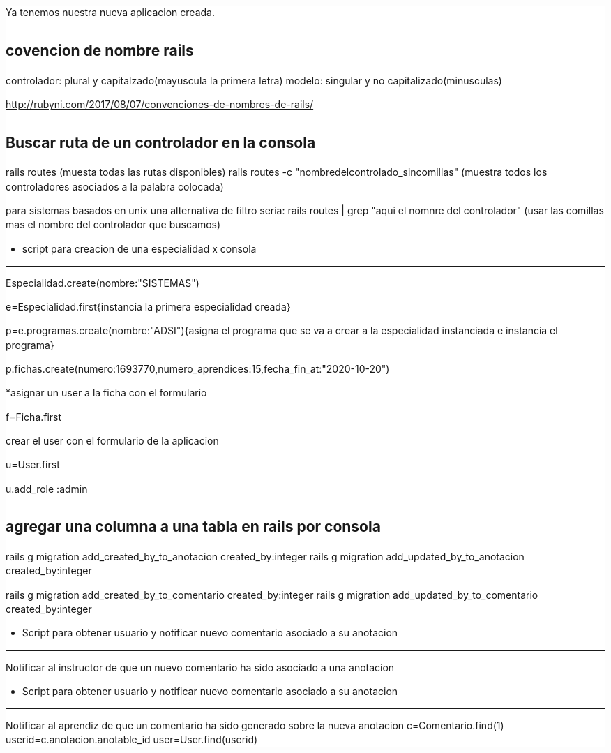 Ya tenemos nuestra nueva aplicacion creada.

covencion de nombre rails
----------------------------------------------------------------
controlador: plural y capitalzado(mayuscula la primera letra)
modelo: singular y no capitalizado(minusculas)

http://rubyni.com/2017/08/07/convenciones-de-nombres-de-rails/

Buscar ruta de un controlador en la consola
----------------------------------------------------------------
rails routes (muesta todas las rutas disponibles)
rails routes -c "nombredelcontrolado_sincomillas" (muestra todos los controladores asociados a la palabra colocada)

para sistemas basados en unix una alternativa de filtro seria:
rails routes | grep "aqui el nomnre del controlador" (usar las comillas mas el nombre del controlador que buscamos)

* script para creacion de una especialidad x consola
----------------------------------------------------------------
Especialidad.create(nombre:"SISTEMAS")

e=Especialidad.first{instancia la primera especialidad creada}

p=e.programas.create(nombre:"ADSI"){asigna el programa que se va a crear a la especialidad instanciada e instancia el programa}

p.fichas.create(numero:1693770,numero_aprendices:15,fecha_fin_at:"2020-10-20")

*asignar un user a la ficha con el formulario

f=Ficha.first

crear el user con el formulario de la aplicacion

u=User.first

u.add_role :admin

agregar una columna a una tabla en rails por consola
-------------------------------------------------------------------
rails g migration add_created_by_to_anotacion created_by:integer
rails g migration add_updated_by_to_anotacion created_by:integer

rails g migration add_created_by_to_comentario created_by:integer
rails g migration add_updated_by_to_comentario created_by:integer


* Script para obtener usuario y notificar nuevo comentario asociado a su anotacion
-------------------------------------------------------------------
Notificar al instructor de que un nuevo comentario ha sido asociado a una anotacion


* Script para obtener usuario y notificar nuevo comentario asociado a su anotacion
-------------------------------------------------------------------
Notificar al aprendiz de que un comentario ha sido generado sobre la nueva anotacion
c=Comentario.find(1)
userid=c.anotacion.anotable_id
user=User.find(userid)
